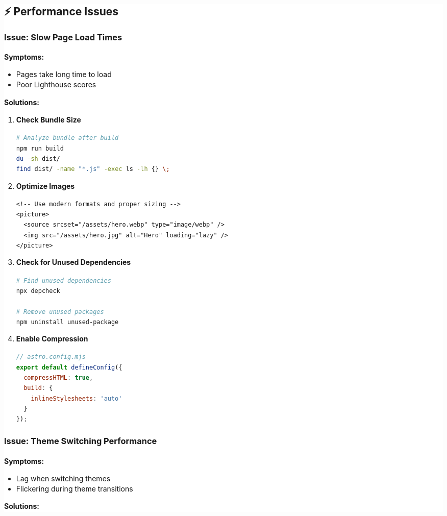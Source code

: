 ## ⚡ Performance Issues

### Issue: Slow Page Load Times

**Symptoms:**
- Pages take long time to load
- Poor Lighthouse scores

**Solutions:**

1. **Check Bundle Size**
   ```bash
   # Analyze bundle after build
   npm run build
   du -sh dist/
   find dist/ -name "*.js" -exec ls -lh {} \;
   ```

2. **Optimize Images**
   ```astro
   <!-- Use modern formats and proper sizing -->
   <picture>
     <source srcset="/assets/hero.webp" type="image/webp" />
     <img src="/assets/hero.jpg" alt="Hero" loading="lazy" />
   </picture>
   ```

3. **Check for Unused Dependencies**
   ```bash
   # Find unused dependencies
   npx depcheck
   
   # Remove unused packages
   npm uninstall unused-package
   ```

4. **Enable Compression**
   ```javascript
   // astro.config.mjs
   export default defineConfig({
     compressHTML: true,
     build: {
       inlineStylesheets: 'auto'
     }
   });
   ```

### Issue: Theme Switching Performance

**Symptoms:**
- Lag when switching themes
- Flickering during theme transitions

**Solutions:**
